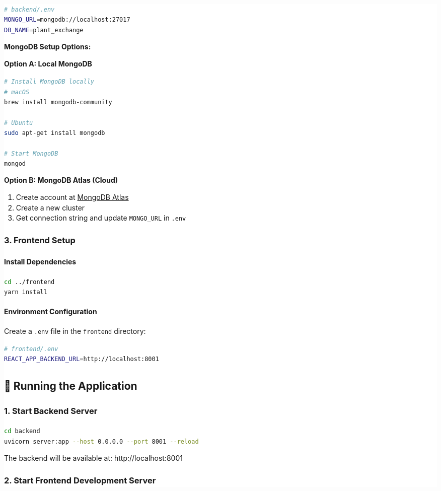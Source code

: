 ```bash
# backend/.env
MONGO_URL=mongodb://localhost:27017
DB_NAME=plant_exchange
```

**MongoDB Setup Options:**

**Option A: Local MongoDB**
```bash
# Install MongoDB locally
# macOS
brew install mongodb-community

# Ubuntu
sudo apt-get install mongodb

# Start MongoDB
mongod
```

**Option B: MongoDB Atlas (Cloud)**
1. Create account at [MongoDB Atlas](https://cloud.mongodb.com)
2. Create a new cluster
3. Get connection string and update `MONGO_URL` in `.env`

### 3. Frontend Setup

#### Install Dependencies

```bash
cd ../frontend
yarn install
```

#### Environment Configuration

Create a `.env` file in the `frontend` directory:

```bash
# frontend/.env
REACT_APP_BACKEND_URL=http://localhost:8001
```

## 🚀 Running the Application

### 1. Start Backend Server

```bash
cd backend
uvicorn server:app --host 0.0.0.0 --port 8001 --reload
```

The backend will be available at: http://localhost:8001

### 2. Start Frontend Development Server
